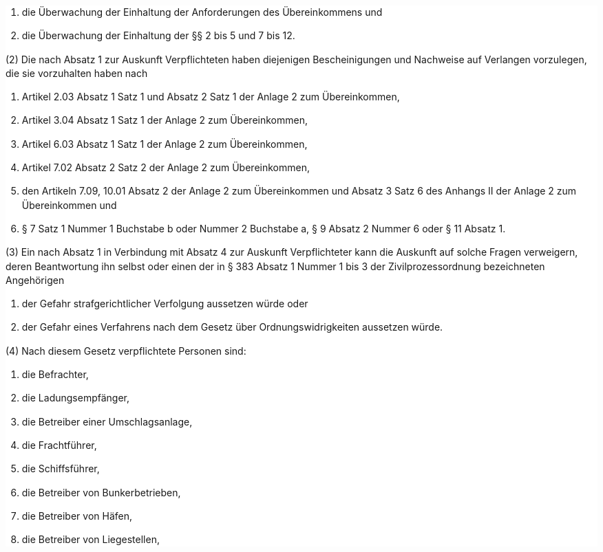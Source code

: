 1.  die Überwachung der Einhaltung der Anforderungen des Übereinkommens und


2.  die Überwachung der Einhaltung der §§ 2 bis 5 und 7 bis 12.




(2) Die nach Absatz 1 zur Auskunft Verpflichteten haben diejenigen Bescheinigungen und Nachweise auf Verlangen vorzulegen, die sie vorzuhalten haben nach

1.  Artikel 2.03 Absatz 1 Satz 1 und Absatz 2 Satz 1 der Anlage 2 zum Übereinkommen,


2.  Artikel 3.04 Absatz 1 Satz 1 der Anlage 2 zum Übereinkommen,


3.  Artikel 6.03 Absatz 1 Satz 1 der Anlage 2 zum Übereinkommen,


4.  Artikel 7.02 Absatz 2 Satz 2 der Anlage 2 zum Übereinkommen,


5.  den Artikeln 7.09, 10.01 Absatz 2 der Anlage 2 zum Übereinkommen und Absatz 3 Satz 6 des Anhangs II der Anlage 2 zum Übereinkommen und


6.  § 7 Satz 1 Nummer 1 Buchstabe b oder Nummer 2 Buchstabe a, § 9 Absatz 2 Nummer 6 oder § 11 Absatz 1.




(3) Ein nach Absatz 1 in Verbindung mit Absatz 4 zur Auskunft Verpflichteter kann die Auskunft auf solche Fragen verweigern, deren Beantwortung ihn selbst oder einen der in § 383 Absatz 1 Nummer 1 bis 3 der Zivilprozessordnung bezeichneten Angehörigen

1.  der Gefahr strafgerichtlicher Verfolgung aussetzen würde oder


2.  der Gefahr eines Verfahrens nach dem Gesetz über Ordnungswidrigkeiten aussetzen würde.




(4) Nach diesem Gesetz verpflichtete Personen sind:

1.  die Befrachter,


2.  die Ladungsempfänger,


3.  die Betreiber einer Umschlagsanlage,


4.  die Frachtführer,


5.  die Schiffsführer,


6.  die Betreiber von Bunkerbetrieben,


7.  die Betreiber von Häfen,


8.  die Betreiber von Liegestellen,

